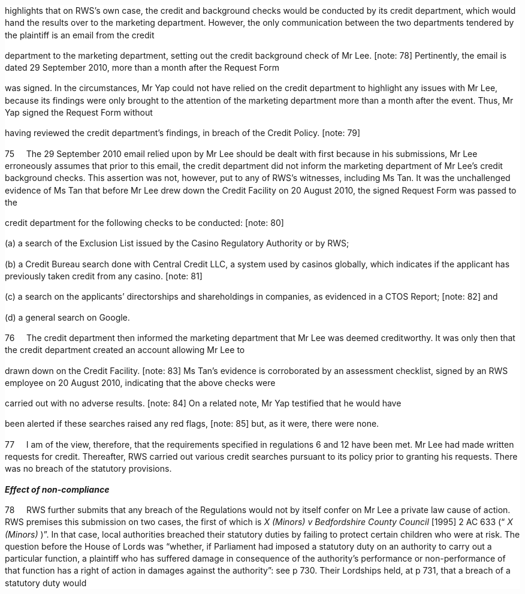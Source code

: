 highlights that on RWS’s own case, the credit and background checks would be conducted by its credit department, which would hand the results over to the marketing department. However, the only communication between the two departments tendered by the plaintiff is an email from the credit 

department to the marketing department, setting out the credit background check of Mr Lee. [note: 78] Pertinently, the email is dated 29 September 2010, more than a month after the Request Form 

was signed. In the circumstances, Mr Yap could not have relied on the credit department to highlight any issues with Mr Lee, because its findings were only brought to the attention of the marketing department more than a month after the event. Thus, Mr Yap signed the Request Form without 

having reviewed the credit department’s findings, in breach of the Credit Policy. [note: 79] 

75     The 29 September 2010 email relied upon by Mr Lee should be dealt with first because in his submissions, Mr Lee erroneously assumes that prior to this email, the credit department did not inform the marketing department of Mr Lee’s credit background checks. This assertion was not, however, put to any of RWS’s witnesses, including Ms Tan. It was the unchallenged evidence of Ms Tan that before Mr Lee drew down the Credit Facility on 20 August 2010, the signed Request Form was passed to the 

credit department for the following checks to be conducted: [note: 80] 

 (a) a search of the Exclusion List issued by the Casino Regulatory Authority or by RWS; 

 (b) a Credit Bureau search done with Central Credit LLC, a system used by casinos globally, which indicates if the applicant has previously taken credit from any casino. [note: 81] 

 (c) a search on the applicants’ directorships and shareholdings in companies, as evidenced in a CTOS Report; [note: 82] and 

 (d) a general search on Google. 

76     The credit department then informed the marketing department that Mr Lee was deemed creditworthy. It was only then that the credit department created an account allowing Mr Lee to 

drawn down on the Credit Facility. [note: 83] Ms Tan’s evidence is corroborated by an assessment checklist, signed by an RWS employee on 20 August 2010, indicating that the above checks were 

carried out with no adverse results. [note: 84] On a related note, Mr Yap testified that he would have 

been alerted if these searches raised any red flags, [note: 85] but, as it were, there were none. 

77     I am of the view, therefore, that the requirements specified in regulations 6 and 12 have been met. Mr Lee had made written requests for credit. Thereafter, RWS carried out various credit searches pursuant to its policy prior to granting his requests. There was no breach of the statutory provisions. 

**_Effect of non-compliance_** 

78     RWS further submits that any breach of the Regulations would not by itself confer on Mr Lee a private law cause of action. RWS premises this submission on two cases, the first of which is _X (Minors) v Bedfordshire County Council_ [1995] 2 AC 633 (“ _X (Minors)_ )”. In that case, local authorities breached their statutory duties by failing to protect certain children who were at risk. The question before the House of Lords was “whether, if Parliament had imposed a statutory duty on an authority to carry out a particular function, a plaintiff who has suffered damage in consequence of the authority’s performance or non-performance of that function has a right of action in damages against the authority”: see p 730. Their Lordships held, at p 731, that a breach of a statutory duty would 
